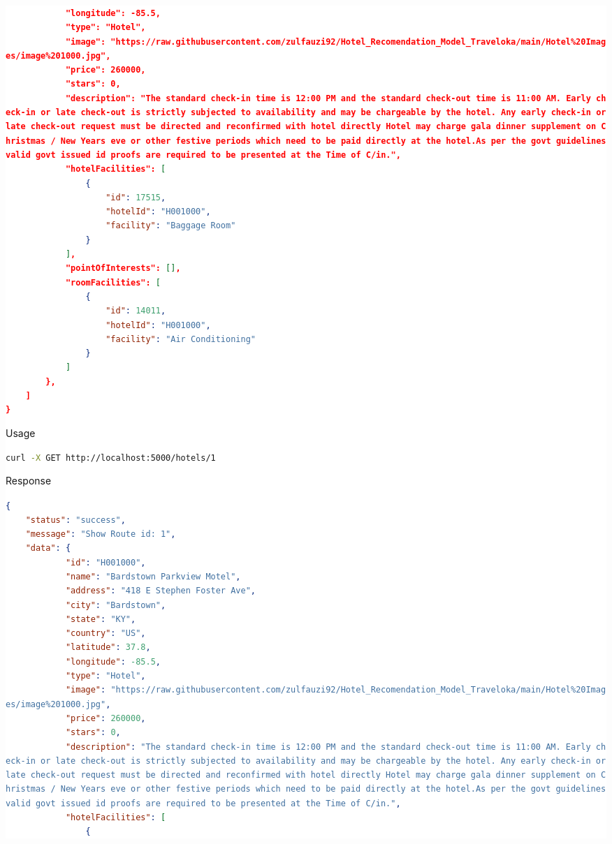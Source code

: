 ```json
            "longitude": -85.5,
            "type": "Hotel",
            "image": "https://raw.githubusercontent.com/zulfauzi92/Hotel_Recomendation_Model_Traveloka/main/Hotel%20Images/image%201000.jpg",
            "price": 260000,
            "stars": 0,
            "description": "The standard check-in time is 12:00 PM and the standard check-out time is 11:00 AM. Early check-in or late check-out is strictly subjected to availability and may be chargeable by the hotel. Any early check-in or late check-out request must be directed and reconfirmed with hotel directly Hotel may charge gala dinner supplement on Christmas / New Years eve or other festive periods which need to be paid directly at the hotel.As per the govt guidelines valid govt issued id proofs are required to be presented at the Time of C/in.",
            "hotelFacilities": [
                {
                    "id": 17515,
                    "hotelId": "H001000",
                    "facility": "Baggage Room"
                }
            ],
            "pointOfInterests": [],
            "roomFacilities": [
                {
                    "id": 14011,
                    "hotelId": "H001000",
                    "facility": "Air Conditioning"
                }
            ]
        },
    ]
}
```


Usage
```sh
curl -X GET http://localhost:5000/hotels/1
```
Response
```json
{
    "status": "success",
    "message": "Show Route id: 1",
    "data": {
            "id": "H001000",
            "name": "Bardstown Parkview Motel",
            "address": "418 E Stephen Foster Ave",
            "city": "Bardstown",
            "state": "KY",
            "country": "US",
            "latitude": 37.8,
            "longitude": -85.5,
            "type": "Hotel",
            "image": "https://raw.githubusercontent.com/zulfauzi92/Hotel_Recomendation_Model_Traveloka/main/Hotel%20Images/image%201000.jpg",
            "price": 260000,
            "stars": 0,
            "description": "The standard check-in time is 12:00 PM and the standard check-out time is 11:00 AM. Early check-in or late check-out is strictly subjected to availability and may be chargeable by the hotel. Any early check-in or late check-out request must be directed and reconfirmed with hotel directly Hotel may charge gala dinner supplement on Christmas / New Years eve or other festive periods which need to be paid directly at the hotel.As per the govt guidelines valid govt issued id proofs are required to be presented at the Time of C/in.",
            "hotelFacilities": [
                {
```